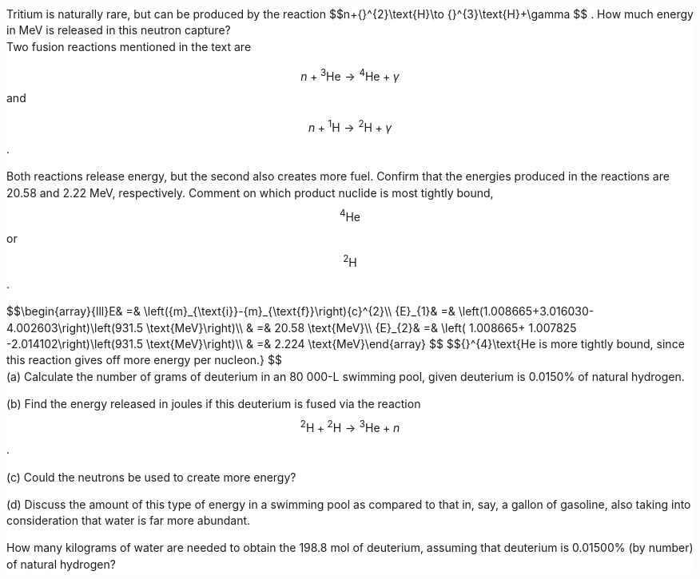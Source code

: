 </div>
</div>

<div class="exercise" data-element-type="problems-exercises">
<div class="problem" markdown="1">
Tritium is naturally rare, but can be produced by the reaction  $$n+{}^{2}\text{H}\to {}^{3}\text{H}+\gamma  $$ .
 How much energy in MeV is released in this neutron capture?

</div>
</div>

<div class="exercise" data-element-type="problems-exercises">
<div class="problem" markdown="1">
Two fusion reactions mentioned in the text are

$$n+{}^{3}\text{He}\to {}^{4}\text{He}+\gamma $$ and

$$n+{}^{1}\text{H}\to {}^{2}\text{H}+\gamma $$.

Both reactions release energy, but the second also creates more fuel. Confirm
that the energies produced in the reactions are 20.58 and 2.22 MeV,
respectively. Comment on which product nuclide is most tightly bound,
$${}^{4}\text{He} $$ or $${}^{2}\text{H} $$.

</div>
<div class="solution" data-element-type="problems-exercises" markdown="1">
 $$\begin{array}{lll}E& =& \left({m}_{\text{i}}-{m}_{\text{f}}\right){c}^{2}\\ {E}_{1}& =& \left(1.008665+3.016030-4.002603\right)\left(931.5 \text{MeV}\right)\\ & =& 20.58 \text{MeV}\\ {E}_{2}& =& \left( 1.008665+ 1.007825 -2.014102\right)\left(931.5 \text{MeV}\right)\\ & =& 2.224 \text{MeV}\end{array} $$
 $${}^{4}\text{He is more tightly bound, since this reaction gives off more energy per nucleon.} $$
</div>
</div>

<div class="exercise" data-element-type="problems-exercises">
<div class="problem" markdown="1">
(a) Calculate the number of grams of deuterium in an 80 000-L swimming pool, given deuterium is 0.0150% of natural hydrogen.

(b) Find the energy released in joules if this deuterium is fused via the
reaction $${}^{2}\text{H}+{}^{2}\text{H}\to {}^{3}\text{He}+n $$.

(c) Could the neutrons be used to create more energy?

(d) Discuss the amount of this type of energy in a swimming pool as compared to
that in, say, a gallon of gasoline, also taking into consideration that water is
far more abundant.

</div>
</div>

<div class="exercise" data-element-type="problems-exercises">
<div class="problem" markdown="1">
How many kilograms of water are needed to obtain the 198.8 mol of deuterium, assuming that deuterium is 0.01500% (by number) of natural hydrogen?

